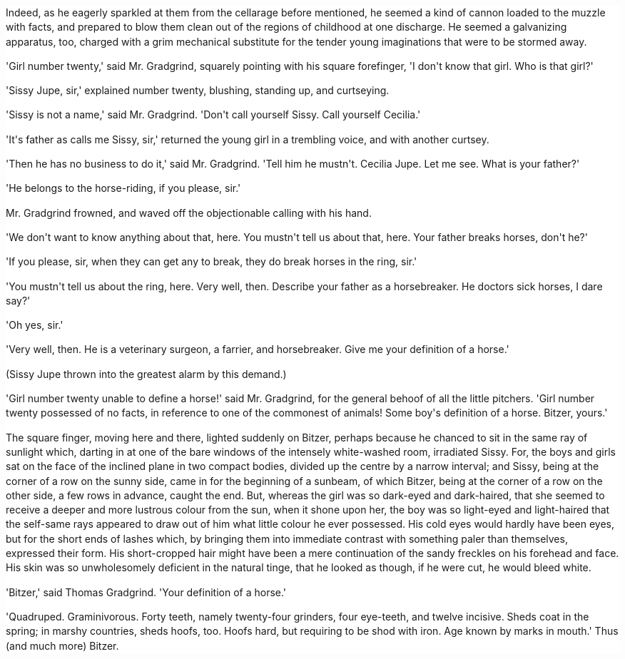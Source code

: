Indeed, as he eagerly sparkled at them from the cellarage before mentioned, he seemed a kind of cannon loaded to the muzzle with facts, and prepared to blow them clean out of the regions of childhood at one discharge. He seemed a galvanizing apparatus, too, charged with a grim mechanical substitute for the tender young imaginations that were to be stormed away.

'Girl number twenty,' said Mr. Gradgrind, squarely pointing with his square forefinger, 'I don't know that girl. Who is that girl?'

'Sissy Jupe, sir,' explained number twenty, blushing, standing up, and curtseying.

'Sissy is not a name,' said Mr. Gradgrind. 'Don't call yourself Sissy. Call yourself Cecilia.'

'It's father as calls me Sissy, sir,' returned the young girl in a trembling voice, and with another curtsey.

'Then he has no business to do it,' said Mr. Gradgrind. 'Tell him he mustn't. Cecilia Jupe. Let me see. What is your father?'

'He belongs to the horse-riding, if you please, sir.'

Mr. Gradgrind frowned, and waved off the objectionable calling with his hand.

'We don't want to know anything about that, here. You mustn't tell us about that, here. Your father breaks horses, don't he?'

'If you please, sir, when they can get any to break, they do break horses in the ring, sir.'

'You mustn't tell us about the ring, here. Very well, then. Describe your father as a horsebreaker. He doctors sick horses, I dare say?'

'Oh yes, sir.'

'Very well, then. He is a veterinary surgeon, a farrier, and horsebreaker. Give me your definition of a horse.'

(Sissy Jupe thrown into the greatest alarm by this demand.)

'Girl number twenty unable to define a horse!' said Mr. Gradgrind, for the general behoof of all the little pitchers. 'Girl number twenty possessed of no facts, in reference to one of the commonest of animals! Some boy's definition of a horse. Bitzer, yours.'

The square finger, moving here and there, lighted suddenly on Bitzer, perhaps because he chanced to sit in the same ray of sunlight which, darting in at one of the bare windows of the intensely white-washed room, irradiated Sissy. For, the boys and girls sat on the face of the inclined plane in two compact bodies, divided up the centre by a narrow interval; and Sissy, being at the corner of a row on the sunny side, came in for the beginning of a sunbeam, of which Bitzer, being at the corner of a row on the other side, a few rows in advance, caught the end. But, whereas the girl was so dark-eyed and dark-haired, that she seemed to receive a deeper and more lustrous colour from the sun, when it shone upon her, the boy was so light-eyed and light-haired that the self-same rays appeared to draw out of him what little colour he ever possessed. His cold eyes would hardly have been eyes, but for the short ends of lashes which, by bringing them into immediate contrast with something paler than themselves, expressed their form. His short-cropped hair might have been a mere continuation of the sandy freckles on his forehead and face. His skin was so unwholesomely deficient in the natural tinge, that he looked as though, if he were cut, he would bleed white.

'Bitzer,' said Thomas Gradgrind. 'Your definition of a horse.'

'Quadruped. Graminivorous. Forty teeth, namely twenty-four grinders, four eye-teeth, and twelve incisive. Sheds coat in the spring; in marshy countries, sheds hoofs, too. Hoofs hard, but requiring to be shod with iron. Age known by marks in mouth.' Thus (and much more) Bitzer.
